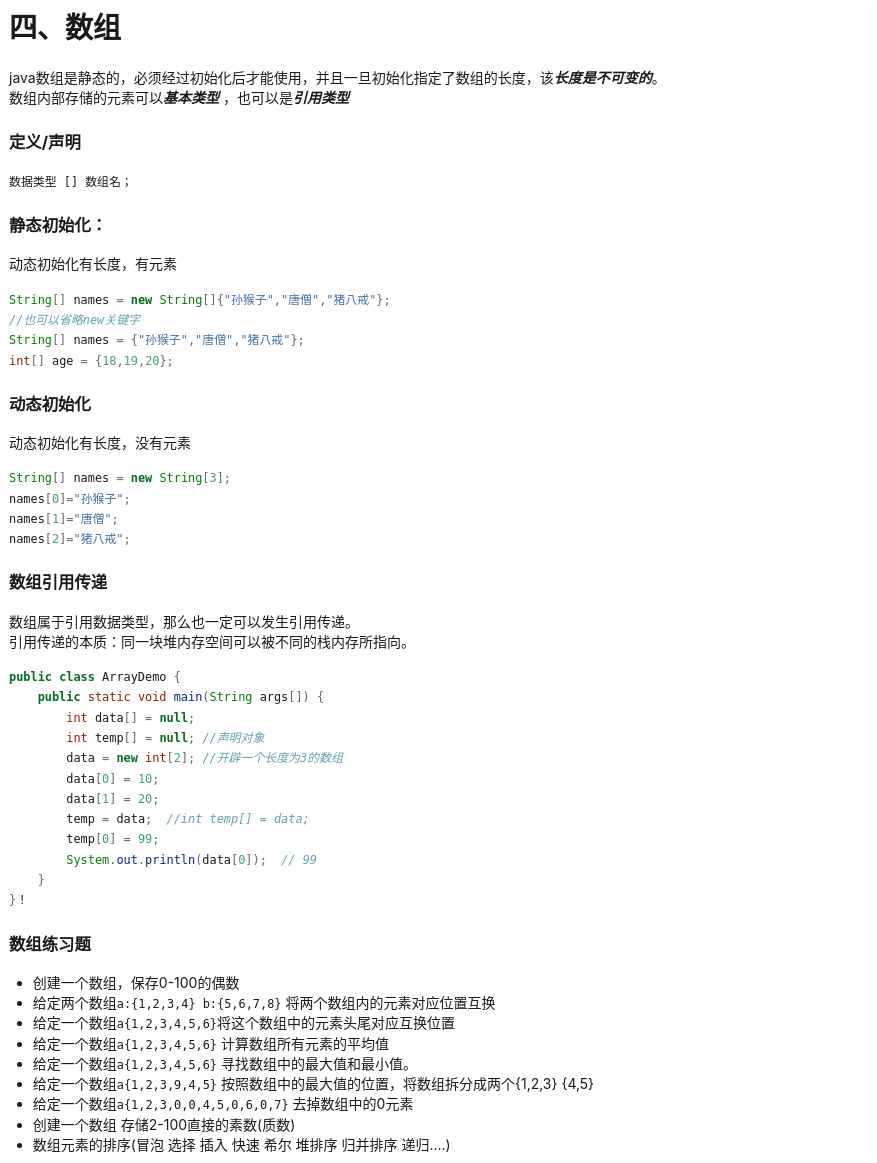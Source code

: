 # 四、数组

java数组是静态的，必须经过初始化后才能使用，并且一旦初始化指定了数组的长度，该***长度是不可变的***。  
数组内部存储的元素可以***基本类型*** ，也可以是***引用类型***


### 定义/声明   
```
数据类型 [] 数组名；
```
### 静态初始化：  
动态初始化有长度，有元素 
```java
String[] names = new String[]{"孙猴子","唐僧","猪八戒"};
//也可以省略new关键字
String[] names = {"孙猴子","唐僧","猪八戒"};  
int[] age = {18,19,20}; 
```   

### 动态初始化   
动态初始化有长度，没有元素 
```java
String[] names = new String[3];
names[0]="孙猴子";
names[1]="唐僧";
names[2]="猪八戒";
```    

### 数组引用传递  

数组属于引用数据类型，那么也一定可以发生引用传递。      
引用传递的本质：同一块堆内存空间可以被不同的栈内存所指向。   

```java
public class ArrayDemo {
	public static void main(String args[]) {
		int data[] = null;
		int temp[] = null; //声明对象
		data = new int[2]; //开辟一个长度为3的数组
		data[0] = 10;
		data[1] = 20;
		temp = data;  //int temp[] = data;
		temp[0] = 99;
		System.out.println(data[0]);  // 99
	}
}！
``` 

### 数组练习题
- 创建一个数组，保存0-100的偶数
- 给定两个数组`a:{1,2,3,4} b:{5,6,7,8}` 将两个数组内的元素对应位置互换 
- 给定一个数组`a{1,2,3,4,5,6}`将这个数组中的元素头尾对应互换位置  
- 给定一个数组`a{1,2,3,4,5,6}` 计算数组所有元素的平均值  
- 给定一个数组`a{1,2,3,4,5,6}` 寻找数组中的最大值和最小值。
- 给定一个数组`a{1,2,3,9,4,5}` 按照数组中的最大值的位置，将数组拆分成两个{1,2,3} {4,5}  
- 给定一个数组`a{1,2,3,0,0,4,5,0,6,0,7}` 去掉数组中的0元素  
- 创建一个数组 存储2-100直接的素数(质数)  
- 数组元素的排序(冒泡 选择 插入 快速 希尔 堆排序 归并排序  递归....)
